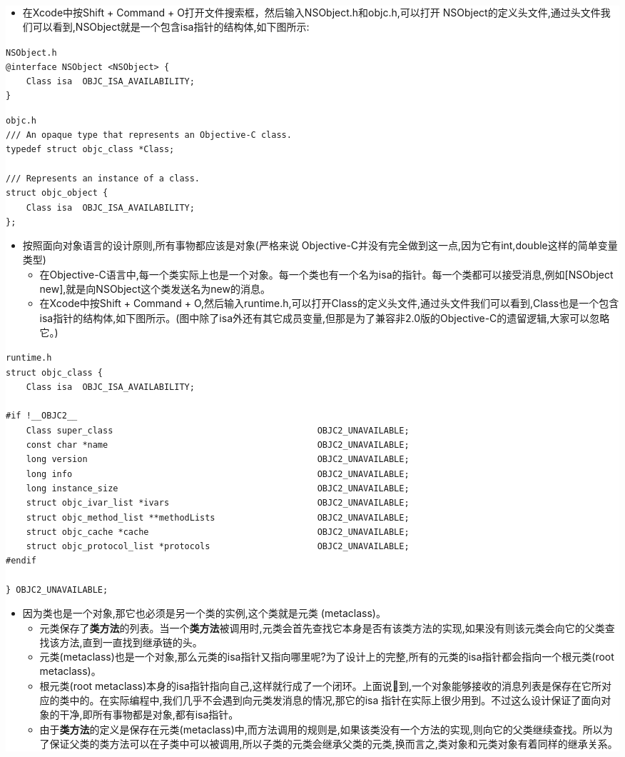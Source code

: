 - 在Xcode中按Shift + Command + O打开文件搜索框，然后输入NSObject.h和objc.h,可以打开 NSObject的定义头文件,通过头文件我们可以看到,NSObject就是一个包含isa指针的结构体,如下图所示:

```objc
NSObject.h
@interface NSObject <NSObject> {
    Class isa  OBJC_ISA_AVAILABILITY;
}
```

```objc
objc.h
/// An opaque type that represents an Objective-C class.
typedef struct objc_class *Class;

/// Represents an instance of a class.
struct objc_object {
    Class isa  OBJC_ISA_AVAILABILITY;
};
```

- 按照面向对象语言的设计原则,所有事物都应该是对象(严格来说 Objective-C并没有完全做到这一点,因为它有int,double这样的简单变量类型)
    + 在Objective-C语言中,每一个类实际上也是一个对象。每一个类也有一个名为isa的指针。每一个类都可以接受消息,例如[NSObject new],就是向NSObject这个类发送名为new的消息。
    + 在Xcode中按Shift + Command + O,然后输入runtime.h,可以打开Class的定义头文件,通过头文件我们可以看到,Class也是一个包含isa指针的结构体,如下图所示。(图中除了isa外还有其它成员变量,但那是为了兼容非2.0版的Objective-C的遗留逻辑,大家可以忽略它。)

```objc
runtime.h
struct objc_class {
    Class isa  OBJC_ISA_AVAILABILITY;

#if !__OBJC2__
    Class super_class                                        OBJC2_UNAVAILABLE;
    const char *name                                         OBJC2_UNAVAILABLE;
    long version                                             OBJC2_UNAVAILABLE;
    long info                                                OBJC2_UNAVAILABLE;
    long instance_size                                       OBJC2_UNAVAILABLE;
    struct objc_ivar_list *ivars                             OBJC2_UNAVAILABLE;
    struct objc_method_list **methodLists                    OBJC2_UNAVAILABLE;
    struct objc_cache *cache                                 OBJC2_UNAVAILABLE;
    struct objc_protocol_list *protocols                     OBJC2_UNAVAILABLE;
#endif

} OBJC2_UNAVAILABLE;
```

- 因为类也是一个对象,那它也必须是另一个类的实例,这个类就是元类 (metaclass)。
    + 元类保存了**类方法**的列表。当一个**类方法**被调用时,元类会首先查找它本身是否有该类方法的实现,如果没有则该元类会向它的父类查找该方法,直到一直找到继承链的头。
    + 元类(metaclass)也是一个对象,那么元类的isa指针又指向哪里呢?为了设计上的完整,所有的元类的isa指针都会指向一个根元类(root metaclass)。
    + 根元类(root metaclass)本身的isa指针指向自己,这样就行成了一个闭环。上面说􏰀到,一个对象能够接收的消息列表是保存在它所对应的类中的。在实际编程中,我们几乎不会遇到向元类发消息的情况,那它的isa 指针在实际上很少用到。不过这么设计保证了面向对象的干净,即所有事物都是对象,都有isa指针。
    + 由于**类方法**的定义是保存在元类(metaclass)中,而方法调用的规则是,如果该类没有一个方法的实现,则向它的父类继续查找。所以为了保证父类的类方法可以在子类中可以被调用,所以子类的元类会继承父类的元类,换而言之,类对象和元类对象有着同样的继承关系。
